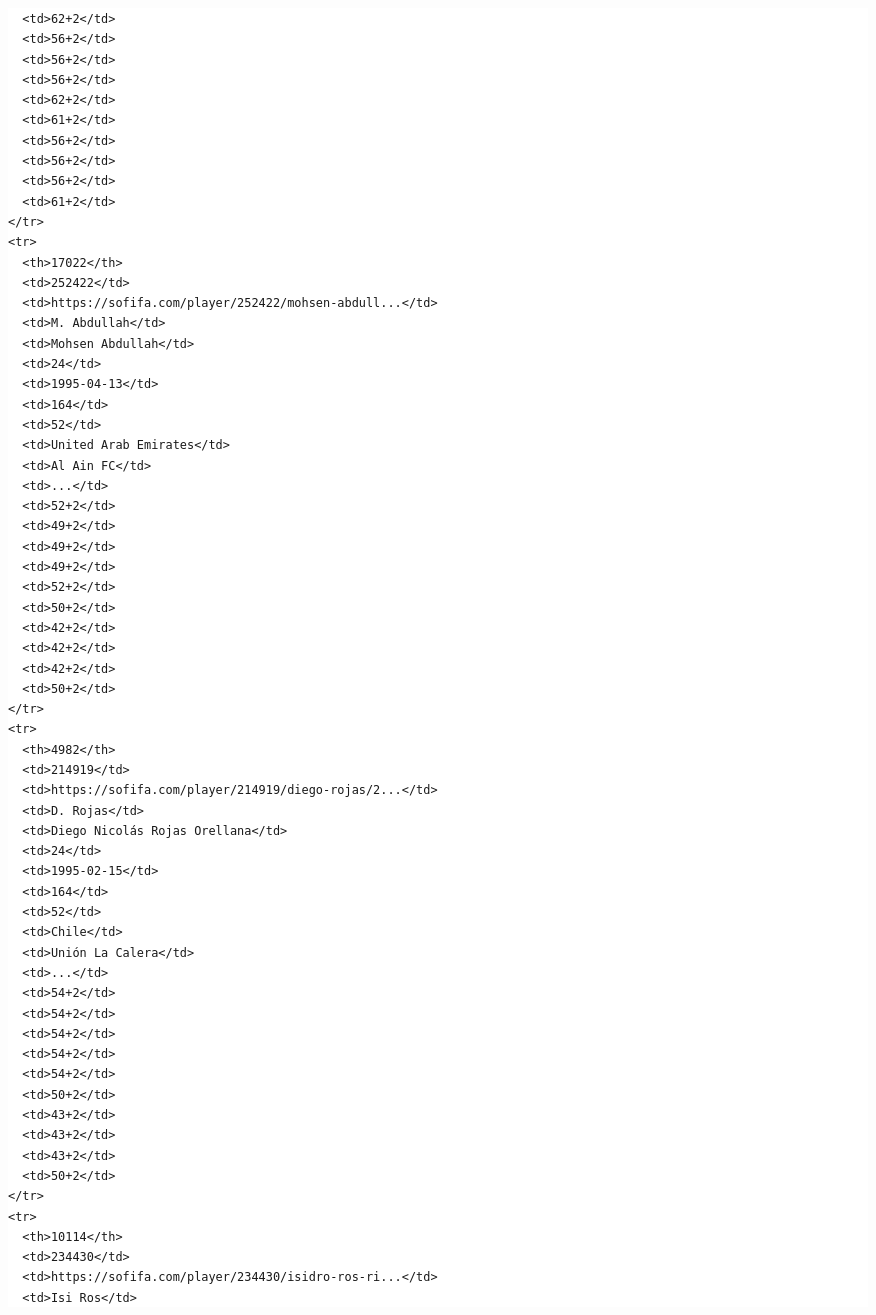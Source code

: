       <td>62+2</td>
      <td>56+2</td>
      <td>56+2</td>
      <td>56+2</td>
      <td>62+2</td>
      <td>61+2</td>
      <td>56+2</td>
      <td>56+2</td>
      <td>56+2</td>
      <td>61+2</td>
    </tr>
    <tr>
      <th>17022</th>
      <td>252422</td>
      <td>https://sofifa.com/player/252422/mohsen-abdull...</td>
      <td>M. Abdullah</td>
      <td>Mohsen Abdullah</td>
      <td>24</td>
      <td>1995-04-13</td>
      <td>164</td>
      <td>52</td>
      <td>United Arab Emirates</td>
      <td>Al Ain FC</td>
      <td>...</td>
      <td>52+2</td>
      <td>49+2</td>
      <td>49+2</td>
      <td>49+2</td>
      <td>52+2</td>
      <td>50+2</td>
      <td>42+2</td>
      <td>42+2</td>
      <td>42+2</td>
      <td>50+2</td>
    </tr>
    <tr>
      <th>4982</th>
      <td>214919</td>
      <td>https://sofifa.com/player/214919/diego-rojas/2...</td>
      <td>D. Rojas</td>
      <td>Diego Nicolás Rojas Orellana</td>
      <td>24</td>
      <td>1995-02-15</td>
      <td>164</td>
      <td>52</td>
      <td>Chile</td>
      <td>Unión La Calera</td>
      <td>...</td>
      <td>54+2</td>
      <td>54+2</td>
      <td>54+2</td>
      <td>54+2</td>
      <td>54+2</td>
      <td>50+2</td>
      <td>43+2</td>
      <td>43+2</td>
      <td>43+2</td>
      <td>50+2</td>
    </tr>
    <tr>
      <th>10114</th>
      <td>234430</td>
      <td>https://sofifa.com/player/234430/isidro-ros-ri...</td>
      <td>Isi Ros</td>